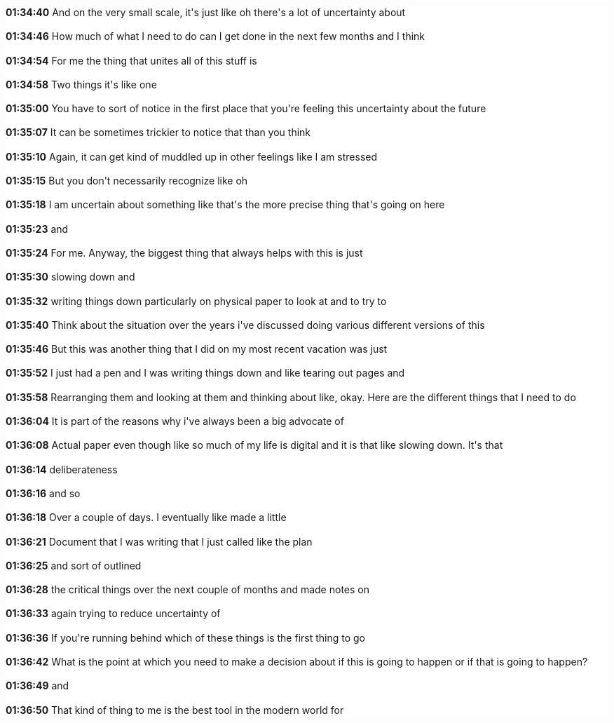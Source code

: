 **01:34:40** And on the very small scale, it's just like oh there's a lot of uncertainty about

**01:34:46** How much of what I need to do can I get done in the next few months and I think

**01:34:54** For me the thing that unites all of this stuff is

**01:34:58** Two things it's like one

**01:35:00** You have to sort of notice in the first place that you're feeling this uncertainty about the future

**01:35:07** It can be sometimes trickier to notice that than you think

**01:35:10** Again, it can get kind of muddled up in other feelings like I am stressed

**01:35:15** But you don't necessarily recognize like oh

**01:35:18** I am uncertain about something like that's the more precise thing that's going on here

**01:35:23** and

**01:35:24** For me. Anyway, the biggest thing that always helps with this is just

**01:35:30** slowing down and

**01:35:32** writing things down particularly on physical paper to look at and to try to

**01:35:40** Think about the situation over the years i've discussed doing various different versions of this

**01:35:46** But this was another thing that I did on my most recent vacation was just

**01:35:52** I just had a pen and I was writing things down and like tearing out pages and

**01:35:58** Rearranging them and looking at them and thinking about like, okay. Here are the different things that I need to do

**01:36:04** It is part of the reasons why i've always been a big advocate of

**01:36:08** Actual paper even though like so much of my life is digital and it is that like slowing down. It's that

**01:36:14** deliberateness

**01:36:16** and so

**01:36:18** Over a couple of days. I eventually like made a little

**01:36:21** Document that I was writing that I just called like the plan

**01:36:25** and sort of outlined

**01:36:28** the critical things over the next couple of months and made notes on

**01:36:33** again trying to reduce uncertainty of

**01:36:36** If you're running behind which of these things is the first thing to go

**01:36:42** What is the point at which you need to make a decision about if this is going to happen or if that is going to happen?

**01:36:49** and

**01:36:50** That kind of thing to me is the best tool in the modern world for
